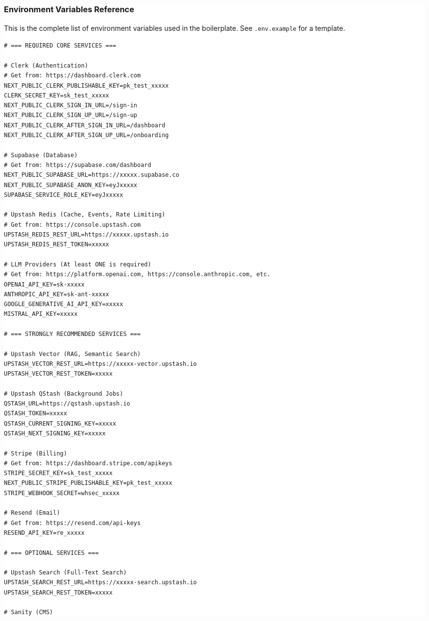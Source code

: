 ### Environment Variables Reference

This is the complete list of environment variables used in the boilerplate. See `.env.example` for a template.

```env
# === REQUIRED CORE SERVICES ===

# Clerk (Authentication)
# Get from: https://dashboard.clerk.com
NEXT_PUBLIC_CLERK_PUBLISHABLE_KEY=pk_test_xxxxx
CLERK_SECRET_KEY=sk_test_xxxxx
NEXT_PUBLIC_CLERK_SIGN_IN_URL=/sign-in
NEXT_PUBLIC_CLERK_SIGN_UP_URL=/sign-up
NEXT_PUBLIC_CLERK_AFTER_SIGN_IN_URL=/dashboard
NEXT_PUBLIC_CLERK_AFTER_SIGN_UP_URL=/onboarding

# Supabase (Database)
# Get from: https://supabase.com/dashboard
NEXT_PUBLIC_SUPABASE_URL=https://xxxxx.supabase.co
NEXT_PUBLIC_SUPABASE_ANON_KEY=eyJxxxxx
SUPABASE_SERVICE_ROLE_KEY=eyJxxxxx

# Upstash Redis (Cache, Events, Rate Limiting)
# Get from: https://console.upstash.com
UPSTASH_REDIS_REST_URL=https://xxxxx.upstash.io
UPSTASH_REDIS_REST_TOKEN=xxxxx

# LLM Providers (At least ONE is required)
# Get from: https://platform.openai.com, https://console.anthropic.com, etc.
OPENAI_API_KEY=sk-xxxxx
ANTHROPIC_API_KEY=sk-ant-xxxxx
GOOGLE_GENERATIVE_AI_API_KEY=xxxxx
MISTRAL_API_KEY=xxxxx

# === STRONGLY RECOMMENDED SERVICES ===

# Upstash Vector (RAG, Semantic Search)
UPSTASH_VECTOR_REST_URL=https://xxxxx-vector.upstash.io
UPSTASH_VECTOR_REST_TOKEN=xxxxx

# Upstash QStash (Background Jobs)
QSTASH_URL=https://qstash.upstash.io
QSTASH_TOKEN=xxxxx
QSTASH_CURRENT_SIGNING_KEY=xxxxx
QSTASH_NEXT_SIGNING_KEY=xxxxx

# Stripe (Billing)
# Get from: https://dashboard.stripe.com/apikeys
STRIPE_SECRET_KEY=sk_test_xxxxx
NEXT_PUBLIC_STRIPE_PUBLISHABLE_KEY=pk_test_xxxxx
STRIPE_WEBHOOK_SECRET=whsec_xxxxx

# Resend (Email)
# Get from: https://resend.com/api-keys
RESEND_API_KEY=re_xxxxx

# === OPTIONAL SERVICES ===

# Upstash Search (Full-Text Search)
UPSTASH_SEARCH_REST_URL=https://xxxxx-search.upstash.io
UPSTASH_SEARCH_REST_TOKEN=xxxxx

# Sanity (CMS)
```